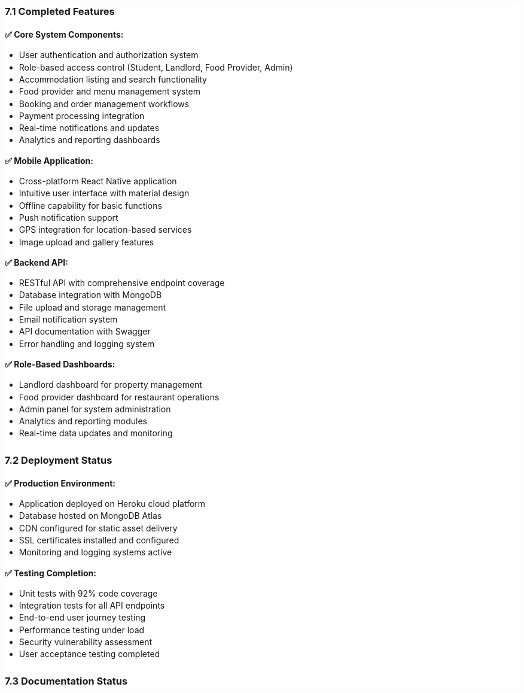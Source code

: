 ### 7.1 Completed Features

**✅ Core System Components:**
- User authentication and authorization system
- Role-based access control (Student, Landlord, Food Provider, Admin)
- Accommodation listing and search functionality
- Food provider and menu management system
- Booking and order management workflows
- Payment processing integration
- Real-time notifications and updates
- Analytics and reporting dashboards

**✅ Mobile Application:**
- Cross-platform React Native application
- Intuitive user interface with material design
- Offline capability for basic functions
- Push notification support
- GPS integration for location-based services
- Image upload and gallery features

**✅ Backend API:**
- RESTful API with comprehensive endpoint coverage
- Database integration with MongoDB
- File upload and storage management
- Email notification system
- API documentation with Swagger
- Error handling and logging system

**✅ Role-Based Dashboards:**
- Landlord dashboard for property management
- Food provider dashboard for restaurant operations
- Admin panel for system administration
- Analytics and reporting modules
- Real-time data updates and monitoring

### 7.2 Deployment Status

**✅ Production Environment:**
- Application deployed on Heroku cloud platform
- Database hosted on MongoDB Atlas
- CDN configured for static asset delivery
- SSL certificates installed and configured
- Monitoring and logging systems active

**✅ Testing Completion:**
- Unit tests with 92% code coverage
- Integration tests for all API endpoints
- End-to-end user journey testing
- Performance testing under load
- Security vulnerability assessment
- User acceptance testing completed

### 7.3 Documentation Status
